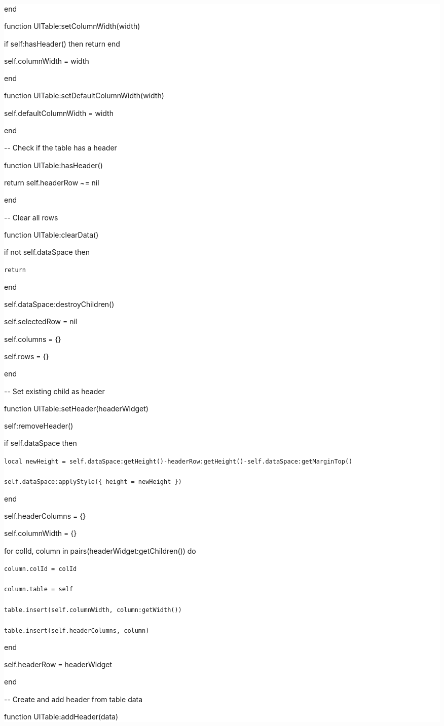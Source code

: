 end

function UITable:setColumnWidth(width)

  if self:hasHeader() then return end

  self.columnWidth = width

end

function UITable:setDefaultColumnWidth(width)

  self.defaultColumnWidth = width

end

-- Check if the table has a header

function UITable:hasHeader()

  return self.headerRow ~= nil

end

-- Clear all rows

function UITable:clearData()

  if not self.dataSpace then

    return

  end

  self.dataSpace:destroyChildren()

  self.selectedRow = nil

  self.columns = {}

  self.rows = {}

end

-- Set existing child as header

function UITable:setHeader(headerWidget)

  self:removeHeader()

  if self.dataSpace then

    local newHeight = self.dataSpace:getHeight()-headerRow:getHeight()-self.dataSpace:getMarginTop()

    self.dataSpace:applyStyle({ height = newHeight })

  end

  self.headerColumns = {}

  self.columnWidth = {}

  for colId, column in pairs(headerWidget:getChildren()) do

    column.colId = colId

    column.table = self

    table.insert(self.columnWidth, column:getWidth())

    table.insert(self.headerColumns, column)

  end

  self.headerRow = headerWidget

end

-- Create and add header from table data

function UITable:addHeader(data)

